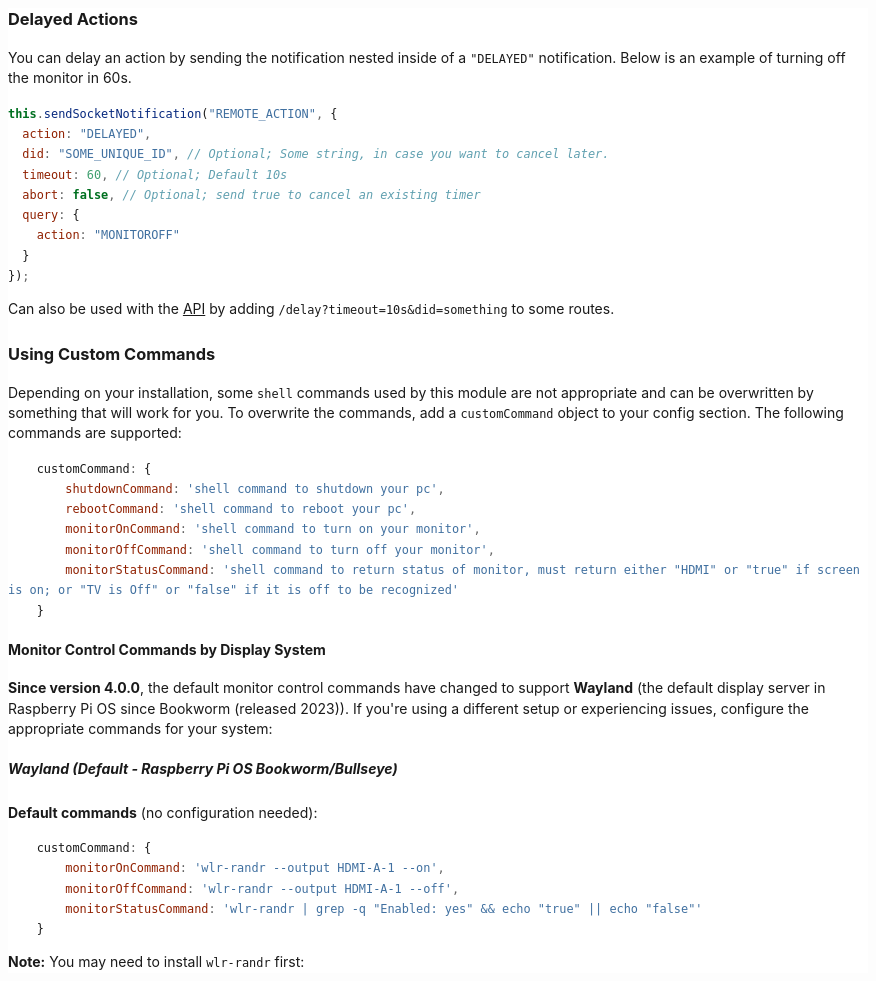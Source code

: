### Delayed Actions

You can delay an action by sending the notification nested inside of a `"DELAYED"` notification. Below is an example of turning off the monitor in 60s.

```js
this.sendSocketNotification("REMOTE_ACTION", {
  action: "DELAYED",
  did: "SOME_UNIQUE_ID", // Optional; Some string, in case you want to cancel later.
  timeout: 60, // Optional; Default 10s
  abort: false, // Optional; send true to cancel an existing timer
  query: {
    action: "MONITOROFF"
  }
});
```

Can also be used with the [API](https://documenter.getpostman.com/view/6167403/Rzfni66c) by adding `/delay?timeout=10s&did=something` to some routes.

### Using Custom Commands

Depending on your installation, some `shell` commands used by this module are not appropriate and can be overwritten by something that will work for you. To overwrite the commands, add a `customCommand` object to your config section. The following commands are supported:

```js
    customCommand: {
        shutdownCommand: 'shell command to shutdown your pc',
        rebootCommand: 'shell command to reboot your pc',
        monitorOnCommand: 'shell command to turn on your monitor',
        monitorOffCommand: 'shell command to turn off your monitor',
        monitorStatusCommand: 'shell command to return status of monitor, must return either "HDMI" or "true" if screen is on; or "TV is Off" or "false" if it is off to be recognized'
    }
```

#### Monitor Control Commands by Display System

**Since version 4.0.0**, the default monitor control commands have changed to support **Wayland** (the default display server in Raspberry Pi OS since Bookworm (released 2023)). If you're using a different setup or experiencing issues, configure the appropriate commands for your system:

##### Wayland (Default - Raspberry Pi OS Bookworm/Bullseye)

**Default commands** (no configuration needed):

```js
    customCommand: {
        monitorOnCommand: 'wlr-randr --output HDMI-A-1 --on',
        monitorOffCommand: 'wlr-randr --output HDMI-A-1 --off',
        monitorStatusCommand: 'wlr-randr | grep -q "Enabled: yes" && echo "true" || echo "false"'
    }
```

**Note:** You may need to install `wlr-randr` first:
